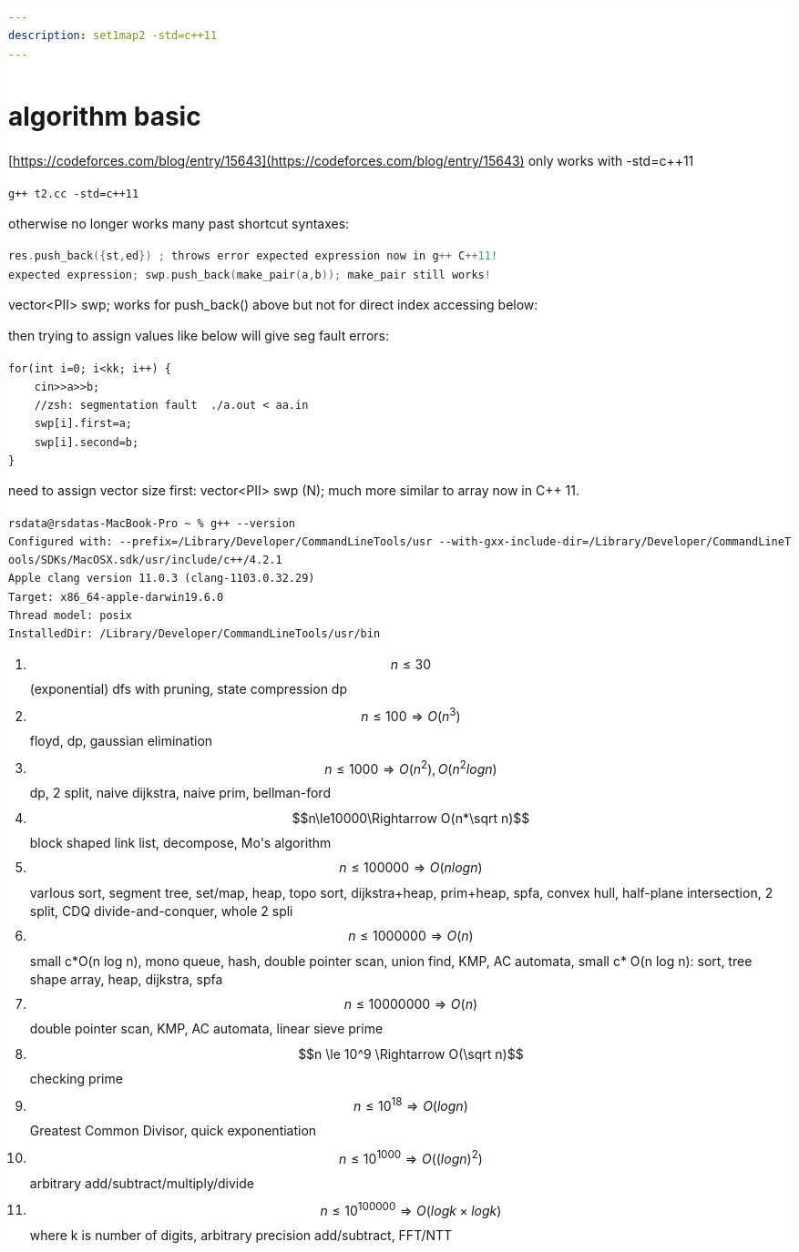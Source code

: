```yaml
---
description: set1map2 -std=c++11
---
```


# algorithm basic

[https://codeforces.com/blog/entry/15643](https://codeforces.com/blog/entry/15643) only works with -std=c++11

```
g++ t2.cc -std=c++11
```

otherwise no longer works many past shortcut syntaxes:

```cpp
res.push_back({st,ed}) ; throws error expected expression now in g++ C++11!
expected expression; swp.push_back(make_pair(a,b)); make_pair still works!
```

vector\<PII> swp;  works for push\_back() above but not for direct index accessing below:

then trying to assign values like below will give seg fault errors:

```
for(int i=0; i<kk; i++) {
    cin>>a>>b;
    //zsh: segmentation fault  ./a.out < aa.in
    swp[i].first=a;
    swp[i].second=b;
}
```

need to assign vector size first: vector\<PII> swp (N); much more similar to array now in C++ 11.

```
rsdata@rsdatas-MacBook-Pro ~ % g++ --version
Configured with: --prefix=/Library/Developer/CommandLineTools/usr --with-gxx-include-dir=/Library/Developer/CommandLineTools/SDKs/MacOSX.sdk/usr/include/c++/4.2.1
Apple clang version 11.0.3 (clang-1103.0.32.29)
Target: x86_64-apple-darwin19.6.0
Thread model: posix
InstalledDir: /Library/Developer/CommandLineTools/usr/bin

```











1. $$n\le30$$ (exponential) dfs with pruning, state compression dp
2. $$n\le100\Rightarrow O(n^3)$$floyd, dp, gaussian elimination
3. $$n\le1000\Rightarrow O(n^2), O(n^2logn)$$dp, 2 split, naive dijkstra, naive prim, bellman-ford
4. $$n\le10000\Rightarrow O(n*\sqrt n)$$ block shaped link list, decompose, Mo's algorithm
5. $$n\le100000 \Rightarrow O(n log n)$$varIous sort, segment tree, set/map, heap, topo sort, dijkstra+heap, prim+heap, spfa, convex hull, half-plane intersection, 2 split, CDQ divide-and-conquer, whole 2 spli
6. $$n\le1000000 \Rightarrow O(n)$$small c\*O(n log n), mono queue, hash, double pointer scan, union find, KMP, AC automata,  small c\* O(n log n): sort, tree shape array, heap, dijkstra, spfa
7. $$n\le10000000 \Rightarrow O(n)$$double pointer scan, KMP, AC automata, linear sieve prime
8. $$n \le 10^9 \Rightarrow O(\sqrt n)$$checking prime
9. $$n \le 10 ^ {18} \Rightarrow O(log n)$$Greatest Common Divisor, quick exponentiation
10. $$n \le 10^{1000} \Rightarrow O((log n)^2)$$arbitrary add/subtract/multiply/divide
11. $$n \le 10^{100000} \Rightarrow O(log k \times log k)$$where k is number of digits, arbitrary precision add/subtract, FFT/NTT